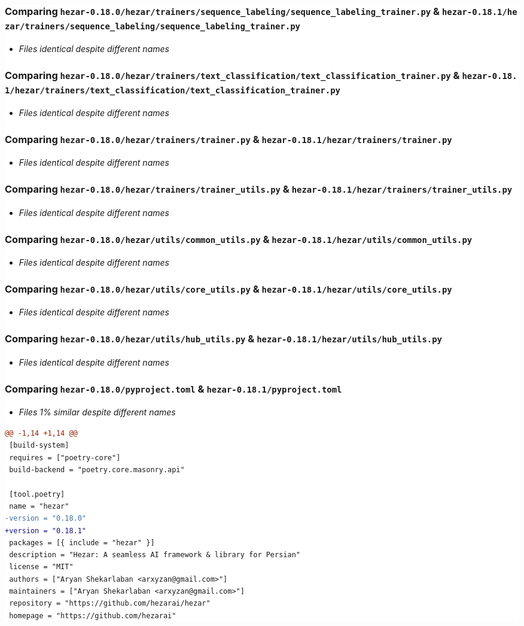 ### Comparing `hezar-0.18.0/hezar/trainers/sequence_labeling/sequence_labeling_trainer.py` & `hezar-0.18.1/hezar/trainers/sequence_labeling/sequence_labeling_trainer.py`

 * *Files identical despite different names*

### Comparing `hezar-0.18.0/hezar/trainers/text_classification/text_classification_trainer.py` & `hezar-0.18.1/hezar/trainers/text_classification/text_classification_trainer.py`

 * *Files identical despite different names*

### Comparing `hezar-0.18.0/hezar/trainers/trainer.py` & `hezar-0.18.1/hezar/trainers/trainer.py`

 * *Files identical despite different names*

### Comparing `hezar-0.18.0/hezar/trainers/trainer_utils.py` & `hezar-0.18.1/hezar/trainers/trainer_utils.py`

 * *Files identical despite different names*

### Comparing `hezar-0.18.0/hezar/utils/common_utils.py` & `hezar-0.18.1/hezar/utils/common_utils.py`

 * *Files identical despite different names*

### Comparing `hezar-0.18.0/hezar/utils/core_utils.py` & `hezar-0.18.1/hezar/utils/core_utils.py`

 * *Files identical despite different names*

### Comparing `hezar-0.18.0/hezar/utils/hub_utils.py` & `hezar-0.18.1/hezar/utils/hub_utils.py`

 * *Files identical despite different names*

### Comparing `hezar-0.18.0/pyproject.toml` & `hezar-0.18.1/pyproject.toml`

 * *Files 1% similar despite different names*

```diff
@@ -1,14 +1,14 @@
 [build-system]
 requires = ["poetry-core"]
 build-backend = "poetry.core.masonry.api"
 
 [tool.poetry]
 name = "hezar"
-version = "0.18.0"
+version = "0.18.1"
 packages = [{ include = "hezar" }]
 description = "Hezar: A seamless AI framework & library for Persian"
 license = "MIT"
 authors = ["Aryan Shekarlaban <arxyzan@gmail.com>"]
 maintainers = ["Aryan Shekarlaban <arxyzan@gmail.com>"]
 repository = "https://github.com/hezarai/hezar"
 homepage = "https://github.com/hezarai"
```
